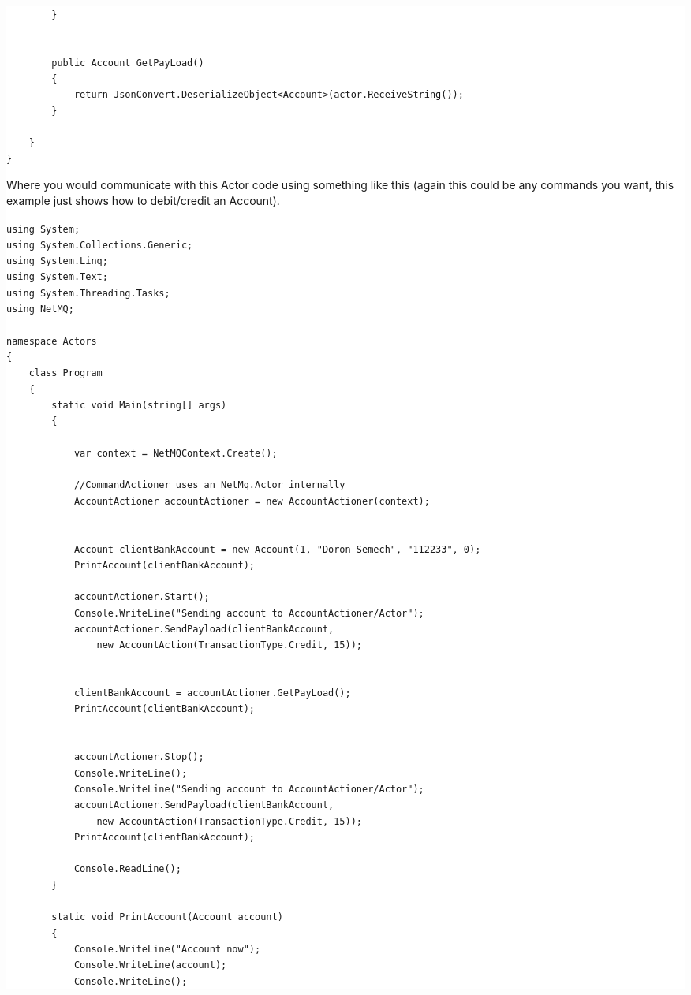             }


            public Account GetPayLoad()
            {
                return JsonConvert.DeserializeObject<Account>(actor.ReceiveString());    
            }

        }
    }


Where you would communicate with this Actor code using something like this (again this could be any commands you want, this example just shows how to debit/credit an Account).

    using System;
    using System.Collections.Generic;
    using System.Linq;
    using System.Text;
    using System.Threading.Tasks;
    using NetMQ;

    namespace Actors
    {
        class Program
        {
            static void Main(string[] args)
            {

                var context = NetMQContext.Create();

                //CommandActioner uses an NetMq.Actor internally
                AccountActioner accountActioner = new AccountActioner(context);


                Account clientBankAccount = new Account(1, "Doron Semech", "112233", 0);
                PrintAccount(clientBankAccount);

                accountActioner.Start();
                Console.WriteLine("Sending account to AccountActioner/Actor");
                accountActioner.SendPayload(clientBankAccount,
                    new AccountAction(TransactionType.Credit, 15));


                clientBankAccount = accountActioner.GetPayLoad();
                PrintAccount(clientBankAccount);


                accountActioner.Stop();
                Console.WriteLine();
                Console.WriteLine("Sending account to AccountActioner/Actor");
                accountActioner.SendPayload(clientBankAccount,
                    new AccountAction(TransactionType.Credit, 15));
                PrintAccount(clientBankAccount);

                Console.ReadLine();
            }

            static void PrintAccount(Account account)
            {
                Console.WriteLine("Account now");
                Console.WriteLine(account);
                Console.WriteLine();
